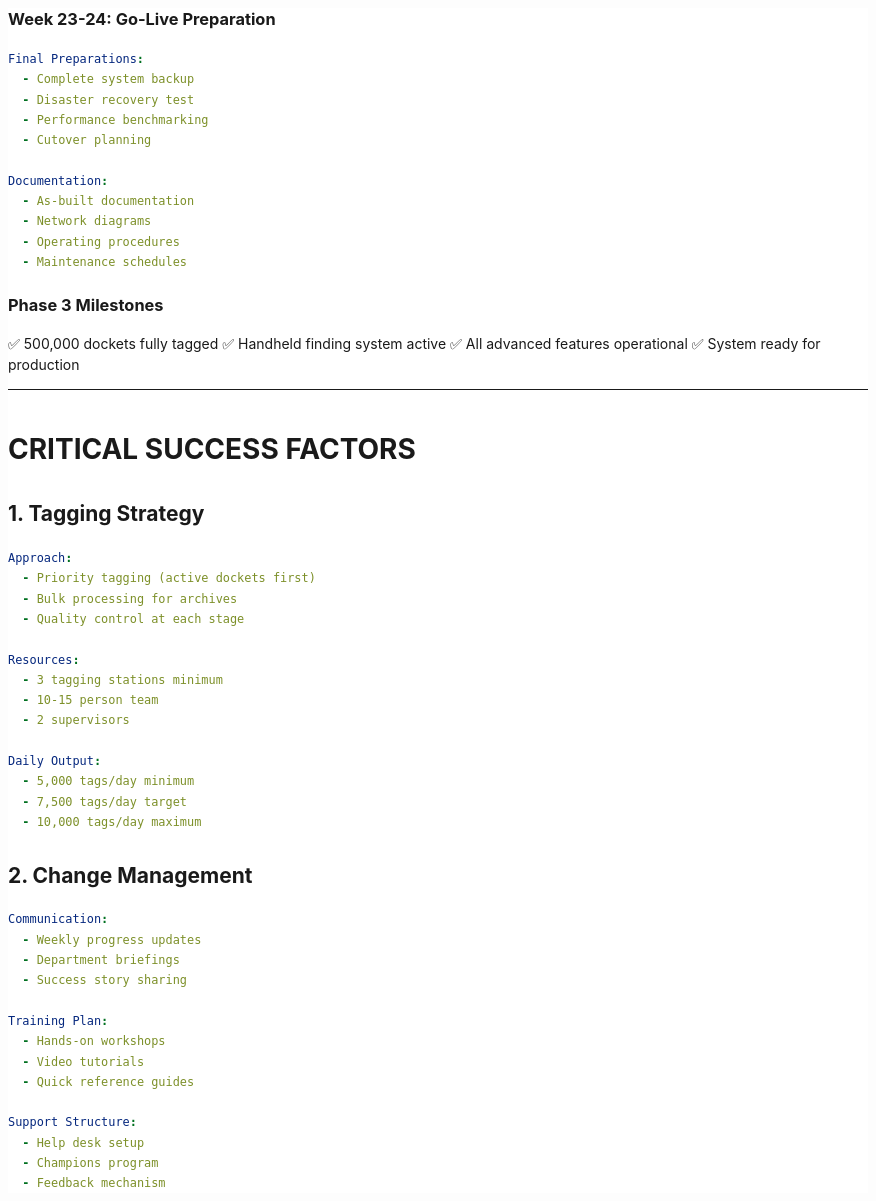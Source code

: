 ### Week 23-24: Go-Live Preparation
```yaml
Final Preparations:
  - Complete system backup
  - Disaster recovery test
  - Performance benchmarking
  - Cutover planning
  
Documentation:
  - As-built documentation
  - Network diagrams
  - Operating procedures
  - Maintenance schedules
```

### Phase 3 Milestones
✅ 500,000 dockets fully tagged
✅ Handheld finding system active
✅ All advanced features operational
✅ System ready for production

---

# CRITICAL SUCCESS FACTORS

## 1. Tagging Strategy
```yaml
Approach:
  - Priority tagging (active dockets first)
  - Bulk processing for archives
  - Quality control at each stage
  
Resources:
  - 3 tagging stations minimum
  - 10-15 person team
  - 2 supervisors
  
Daily Output:
  - 5,000 tags/day minimum
  - 7,500 tags/day target
  - 10,000 tags/day maximum
```

## 2. Change Management
```yaml
Communication:
  - Weekly progress updates
  - Department briefings
  - Success story sharing
  
Training Plan:
  - Hands-on workshops
  - Video tutorials
  - Quick reference guides
  
Support Structure:
  - Help desk setup
  - Champions program
  - Feedback mechanism
```
